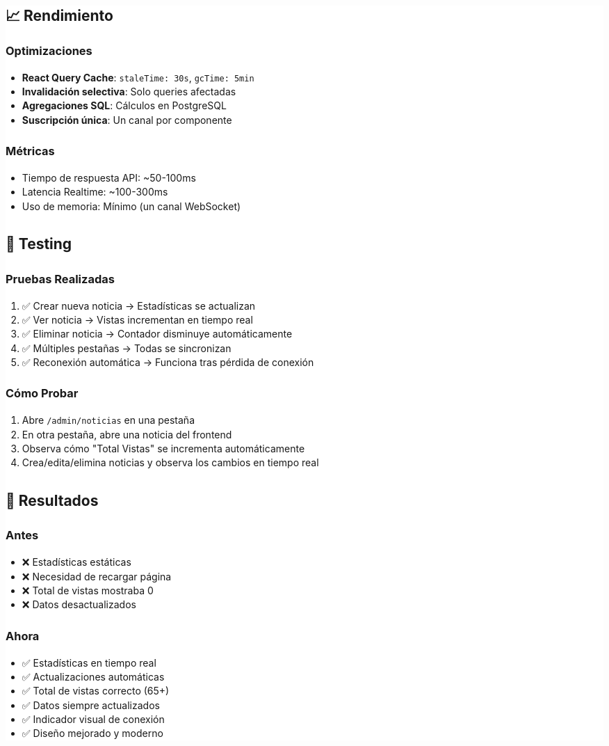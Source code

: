 ## 📈 Rendimiento

### Optimizaciones

- **React Query Cache**: `staleTime: 30s`, `gcTime: 5min`
- **Invalidación selectiva**: Solo queries afectadas
- **Agregaciones SQL**: Cálculos en PostgreSQL
- **Suscripción única**: Un canal por componente

### Métricas

- Tiempo de respuesta API: ~50-100ms
- Latencia Realtime: ~100-300ms
- Uso de memoria: Mínimo (un canal WebSocket)

## 🧪 Testing

### Pruebas Realizadas

1. ✅ Crear nueva noticia → Estadísticas se actualizan
2. ✅ Ver noticia → Vistas incrementan en tiempo real
3. ✅ Eliminar noticia → Contador disminuye automáticamente
4. ✅ Múltiples pestañas → Todas se sincronizan
5. ✅ Reconexión automática → Funciona tras pérdida de conexión

### Cómo Probar

1. Abre `/admin/noticias` en una pestaña
2. En otra pestaña, abre una noticia del frontend
3. Observa cómo "Total Vistas" se incrementa automáticamente
4. Crea/edita/elimina noticias y observa los cambios en tiempo real

## 🎯 Resultados

### Antes

- ❌ Estadísticas estáticas
- ❌ Necesidad de recargar página
- ❌ Total de vistas mostraba 0
- ❌ Datos desactualizados

### Ahora

- ✅ Estadísticas en tiempo real
- ✅ Actualizaciones automáticas
- ✅ Total de vistas correcto (65+)
- ✅ Datos siempre actualizados
- ✅ Indicador visual de conexión
- ✅ Diseño mejorado y moderno
